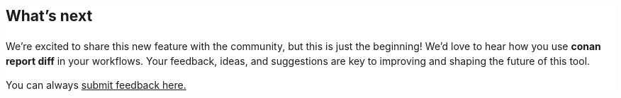 
## What’s next

We’re excited to share this new feature with the community, but this is just the beginning! We’d love to hear 
how you use **conan report diff** in your workflows. Your feedback, ideas, and suggestions are key to improving
and shaping the future of this tool. 

You can always [submit feedback here.](https://github.com/conan-io/conan/issues)
